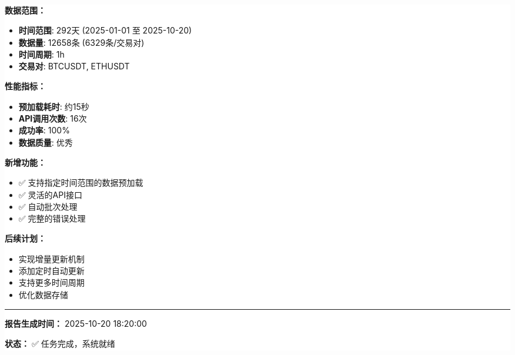 **数据范围：**
- **时间范围**: 292天 (2025-01-01 至 2025-10-20)
- **数据量**: 12658条 (6329条/交易对)
- **时间周期**: 1h
- **交易对**: BTCUSDT, ETHUSDT

**性能指标：**
- **预加载耗时**: 约15秒
- **API调用次数**: 16次
- **成功率**: 100%
- **数据质量**: 优秀

**新增功能：**
- ✅ 支持指定时间范围的数据预加载
- ✅ 灵活的API接口
- ✅ 自动批次处理
- ✅ 完整的错误处理

**后续计划：**
- 实现增量更新机制
- 添加定时自动更新
- 支持更多时间周期
- 优化数据存储

---

**报告生成时间：** 2025-10-20 18:20:00

**状态：** ✅ 任务完成，系统就绪
